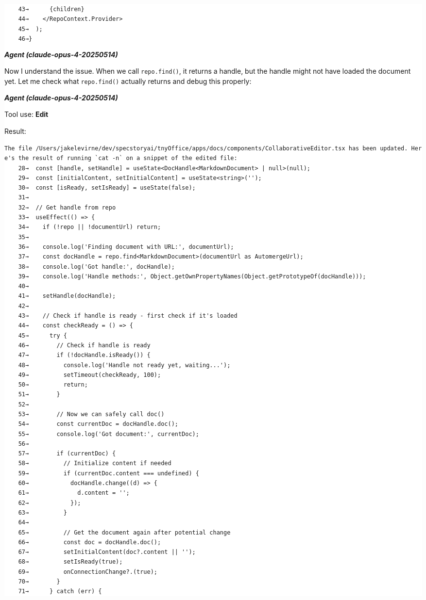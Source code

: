```
    43→      {children}
    44→    </RepoContext.Provider>
    45→  );
    46→}
```

_**Agent (claude-opus-4-20250514)**_

Now I understand the issue. When we call `repo.find()`, it returns a handle, but the handle might not have loaded the document yet. Let me check what `repo.find()` actually returns and debug this properly:

_**Agent (claude-opus-4-20250514)**_

Tool use: **Edit**

Result:

```
The file /Users/jakelevirne/dev/specstoryai/tnyOffice/apps/docs/components/CollaborativeEditor.tsx has been updated. Here's the result of running `cat -n` on a snippet of the edited file:
    28→  const [handle, setHandle] = useState<DocHandle<MarkdownDocument> | null>(null);
    29→  const [initialContent, setInitialContent] = useState<string>('');
    30→  const [isReady, setIsReady] = useState(false);
    31→
    32→  // Get handle from repo
    33→  useEffect(() => {
    34→    if (!repo || !documentUrl) return;
    35→
    36→    console.log('Finding document with URL:', documentUrl);
    37→    const docHandle = repo.find<MarkdownDocument>(documentUrl as AutomergeUrl);
    38→    console.log('Got handle:', docHandle);
    39→    console.log('Handle methods:', Object.getOwnPropertyNames(Object.getPrototypeOf(docHandle)));
    40→    
    41→    setHandle(docHandle);
    42→
    43→    // Check if handle is ready - first check if it's loaded
    44→    const checkReady = () => {
    45→      try {
    46→        // Check if handle is ready
    47→        if (!docHandle.isReady()) {
    48→          console.log('Handle not ready yet, waiting...');
    49→          setTimeout(checkReady, 100);
    50→          return;
    51→        }
    52→
    53→        // Now we can safely call doc()
    54→        const currentDoc = docHandle.doc();
    55→        console.log('Got document:', currentDoc);
    56→        
    57→        if (currentDoc) {
    58→          // Initialize content if needed
    59→          if (currentDoc.content === undefined) {
    60→            docHandle.change((d) => {
    61→              d.content = '';
    62→            });
    63→          }
    64→          
    65→          // Get the document again after potential change
    66→          const doc = docHandle.doc();
    67→          setInitialContent(doc?.content || '');
    68→          setIsReady(true);
    69→          onConnectionChange?.(true);
    70→        }
    71→      } catch (err) {
```